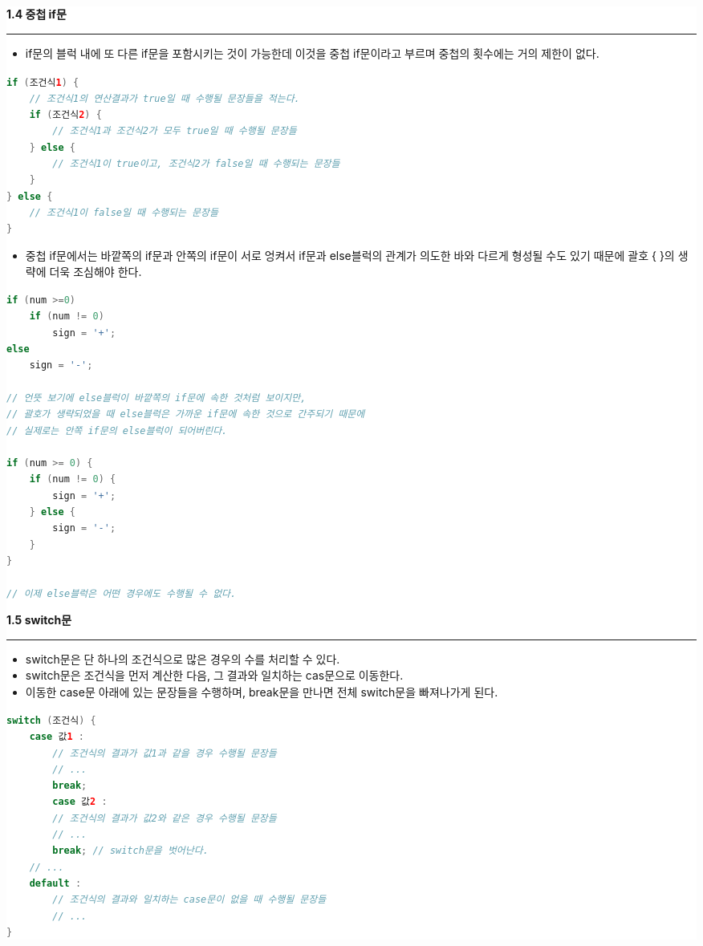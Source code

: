 **1.4 중첩 if문**

---

- if문의 블럭 내에 또 다른 if문을 포함시키는 것이 가능한데 이것을 중첩 if문이라고 부르며 중첩의 횟수에는 거의 제한이 없다.

```java
if (조건식1) {
    // 조건식1의 연산결과가 true일 때 수행될 문장들을 적는다.
    if (조건식2) {
        // 조건식1과 조건식2가 모두 true일 때 수행될 문장들
    } else {
        // 조건식1이 true이고, 조건식2가 false일 때 수행되는 문장들
    }
} else {
    // 조건식1이 false일 때 수행되는 문장들
}
```

- 중첩 if문에서는 바깥쪽의 if문과 안쪽의 if문이 서로 엉켜서 if문과 else블럭의 관계가 의도한 바와 다르게 형성될 수도 있기 때문에 괄호 { }의 생략에 더욱 조심해야 한다.

```java
if (num >=0)
    if (num != 0)
        sign = '+';
else
    sign = '-';

// 언뜻 보기에 else블럭이 바깥쪽의 if문에 속한 것처럼 보이지만, 
// 괄호가 생략되었을 때 else블럭은 가까운 if문에 속한 것으로 간주되기 때문에 
// 실제로는 안쪽 if문의 else블럭이 되어버린다.

if (num >= 0) {
    if (num != 0) {
        sign = '+';
    } else {
        sign = '-';
    }
}

// 이제 else블럭은 어떤 경우에도 수행될 수 없다.
```

**1.5 switch문**

---

- switch문은 단 하나의 조건식으로 많은 경우의 수를 처리할 수 있다.
- switch문은 조건식을 먼저 계산한 다음, 그 결과와 일치하는 cas문으로 이동한다.
- 이동한 case문 아래에 있는 문장들을 수행하며, break문을 만나면 전체 switch문을 빠져나가게 된다.

```java
switch (조건식) {
    case 값1 : 
        // 조건식의 결과가 값1과 같을 경우 수행될 문장들
        // ...
        break;
		case 값2 :
        // 조건식의 결과가 값2와 같은 경우 수행될 문장들
        // ...
        break; // switch문을 벗어난다.
    // ...
    default :
        // 조건식의 결과와 일치하는 case문이 없을 때 수행될 문장들
        // ...
}
```
